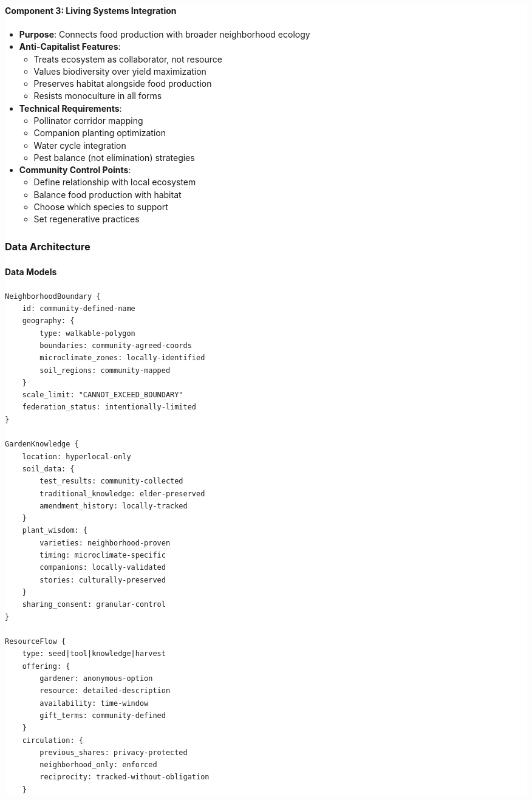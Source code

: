 #### Component 3: Living Systems Integration
- **Purpose**: Connects food production with broader neighborhood ecology
- **Anti-Capitalist Features**:
  - Treats ecosystem as collaborator, not resource
  - Values biodiversity over yield maximization
  - Preserves habitat alongside food production
  - Resists monoculture in all forms
- **Technical Requirements**:
  - Pollinator corridor mapping
  - Companion planting optimization
  - Water cycle integration
  - Pest balance (not elimination) strategies
- **Community Control Points**:
  - Define relationship with local ecosystem
  - Balance food production with habitat
  - Choose which species to support
  - Set regenerative practices

### Data Architecture

#### Data Models
```
NeighborhoodBoundary {
    id: community-defined-name
    geography: {
        type: walkable-polygon
        boundaries: community-agreed-coords
        microclimate_zones: locally-identified
        soil_regions: community-mapped
    }
    scale_limit: "CANNOT_EXCEED_BOUNDARY"
    federation_status: intentionally-limited
}

GardenKnowledge {
    location: hyperlocal-only
    soil_data: {
        test_results: community-collected
        traditional_knowledge: elder-preserved
        amendment_history: locally-tracked
    }
    plant_wisdom: {
        varieties: neighborhood-proven
        timing: microclimate-specific
        companions: locally-validated
        stories: culturally-preserved
    }
    sharing_consent: granular-control
}

ResourceFlow {
    type: seed|tool|knowledge|harvest
    offering: {
        gardener: anonymous-option
        resource: detailed-description
        availability: time-window
        gift_terms: community-defined
    }
    circulation: {
        previous_shares: privacy-protected
        neighborhood_only: enforced
        reciprocity: tracked-without-obligation
    }
```